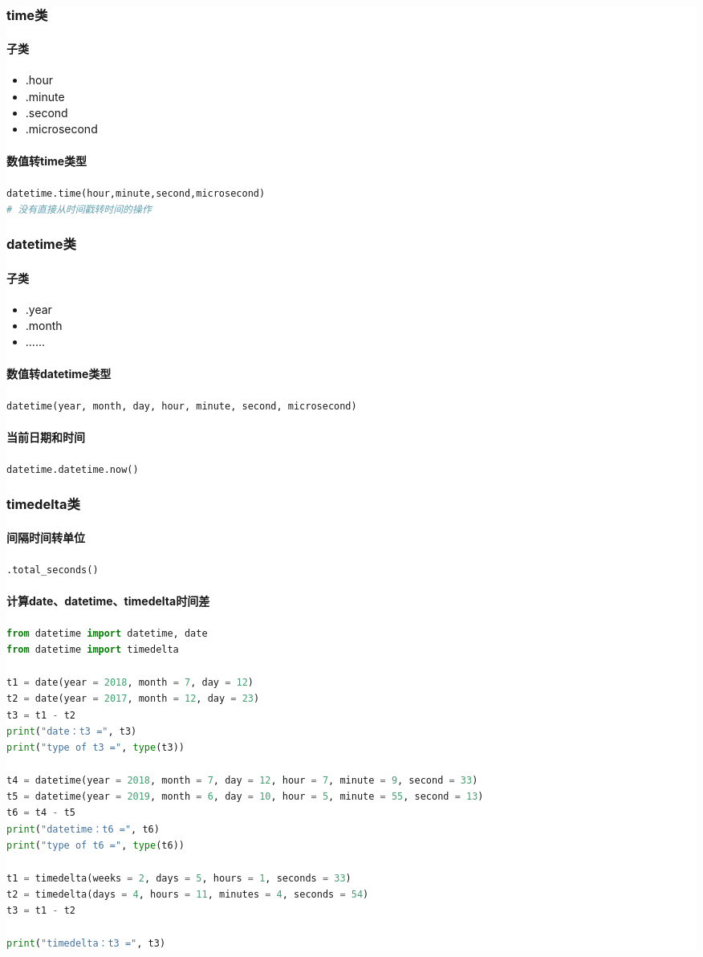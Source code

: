 ### time类

#### 子类

- .hour
- .minute
- .second
- .microsecond

#### 数值转time类型

```py
datetime.time(hour,minute,second,microsecond)
# 没有直接从时间戳转时间的操作
```

### datetime类

#### 子类

- .year
- .month
- ......

#### 数值转datetime类型

```py
datetime(year, month, day, hour, minute, second, microsecond)
```

#### 当前日期和时间

```py
datetime.datetime.now()
```

### timedelta类

#### 间隔时间转单位

```py
.total_seconds()
```

#### 计算date、datetime、timedelta时间差

```py
from datetime import datetime, date
from datetime import timedelta

t1 = date(year = 2018, month = 7, day = 12)
t2 = date(year = 2017, month = 12, day = 23)
t3 = t1 - t2
print("date：t3 =", t3)
print("type of t3 =", type(t3)) 

t4 = datetime(year = 2018, month = 7, day = 12, hour = 7, minute = 9, second = 33)
t5 = datetime(year = 2019, month = 6, day = 10, hour = 5, minute = 55, second = 13)
t6 = t4 - t5
print("datetime：t6 =", t6)
print("type of t6 =", type(t6))

t1 = timedelta(weeks = 2, days = 5, hours = 1, seconds = 33)
t2 = timedelta(days = 4, hours = 11, minutes = 4, seconds = 54)
t3 = t1 - t2

print("timedelta：t3 =", t3)
```